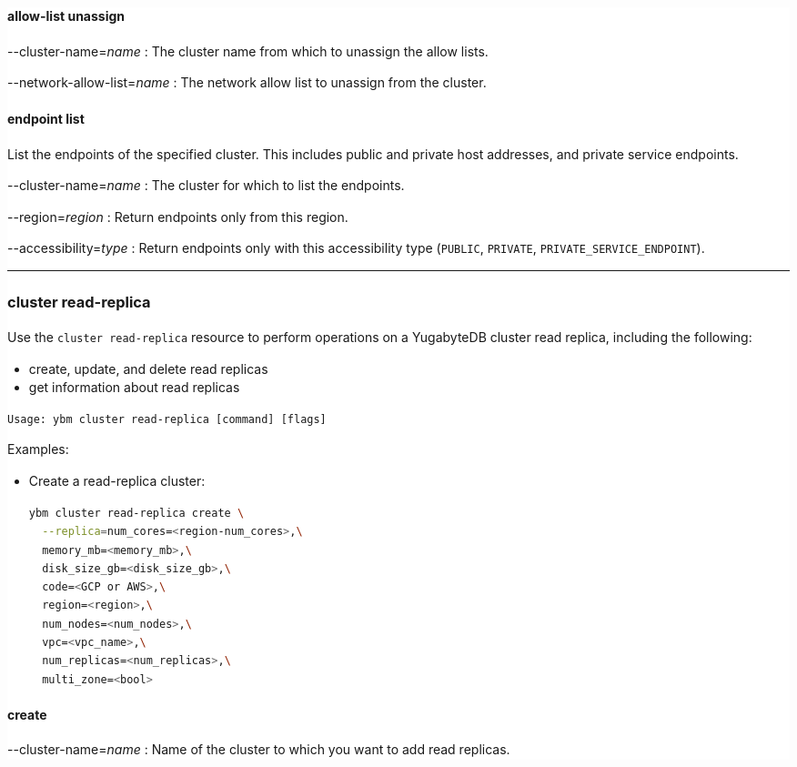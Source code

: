 #### allow-list unassign

--cluster-name=_name_
: The cluster name from which to unassign the allow lists.

--network-allow-list=_name_
: The network allow list to unassign from the cluster.

#### endpoint list

List the endpoints of the specified cluster. This includes public and private host addresses, and private service endpoints.

--cluster-name=_name_
: The cluster for which to list the endpoints.

--region=_region_
: Return endpoints only from this region.

--accessibility=_type_
: Return endpoints only with this accessibility type (`PUBLIC`, `PRIVATE`, `PRIVATE_SERVICE_ENDPOINT`).

-----

### cluster read-replica

Use the `cluster read-replica` resource to perform operations on a YugabyteDB cluster read replica, including the following:

- create, update, and delete read replicas
- get information about read replicas

```text
Usage: ybm cluster read-replica [command] [flags]
```

Examples:

- Create a read-replica cluster:

  ```sh
  ybm cluster read-replica create \
    --replica=num_cores=<region-num_cores>,\
    memory_mb=<memory_mb>,\
    disk_size_gb=<disk_size_gb>,\
    code=<GCP or AWS>,\
    region=<region>,\
    num_nodes=<num_nodes>,\
    vpc=<vpc_name>,\
    num_replicas=<num_replicas>,\
    multi_zone=<bool>
  ```

#### create

--cluster-name=_name_
: Name of the cluster to which you want to add read replicas.
